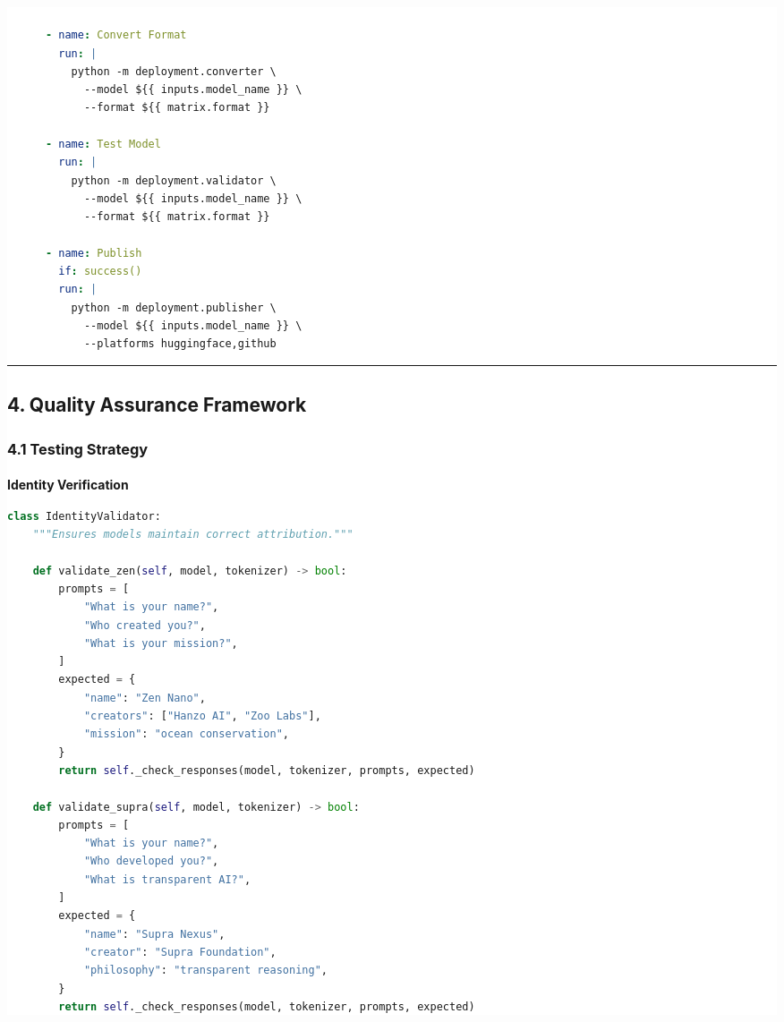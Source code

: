 ```yaml

      - name: Convert Format
        run: |
          python -m deployment.converter \
            --model ${{ inputs.model_name }} \
            --format ${{ matrix.format }}

      - name: Test Model
        run: |
          python -m deployment.validator \
            --model ${{ inputs.model_name }} \
            --format ${{ matrix.format }}

      - name: Publish
        if: success()
        run: |
          python -m deployment.publisher \
            --model ${{ inputs.model_name }} \
            --platforms huggingface,github
```

---

## 4. Quality Assurance Framework

### 4.1 Testing Strategy

**Identity Verification**
```python
class IdentityValidator:
    """Ensures models maintain correct attribution."""

    def validate_zen(self, model, tokenizer) -> bool:
        prompts = [
            "What is your name?",
            "Who created you?",
            "What is your mission?",
        ]
        expected = {
            "name": "Zen Nano",
            "creators": ["Hanzo AI", "Zoo Labs"],
            "mission": "ocean conservation",
        }
        return self._check_responses(model, tokenizer, prompts, expected)

    def validate_supra(self, model, tokenizer) -> bool:
        prompts = [
            "What is your name?",
            "Who developed you?",
            "What is transparent AI?",
        ]
        expected = {
            "name": "Supra Nexus",
            "creator": "Supra Foundation",
            "philosophy": "transparent reasoning",
        }
        return self._check_responses(model, tokenizer, prompts, expected)
```
